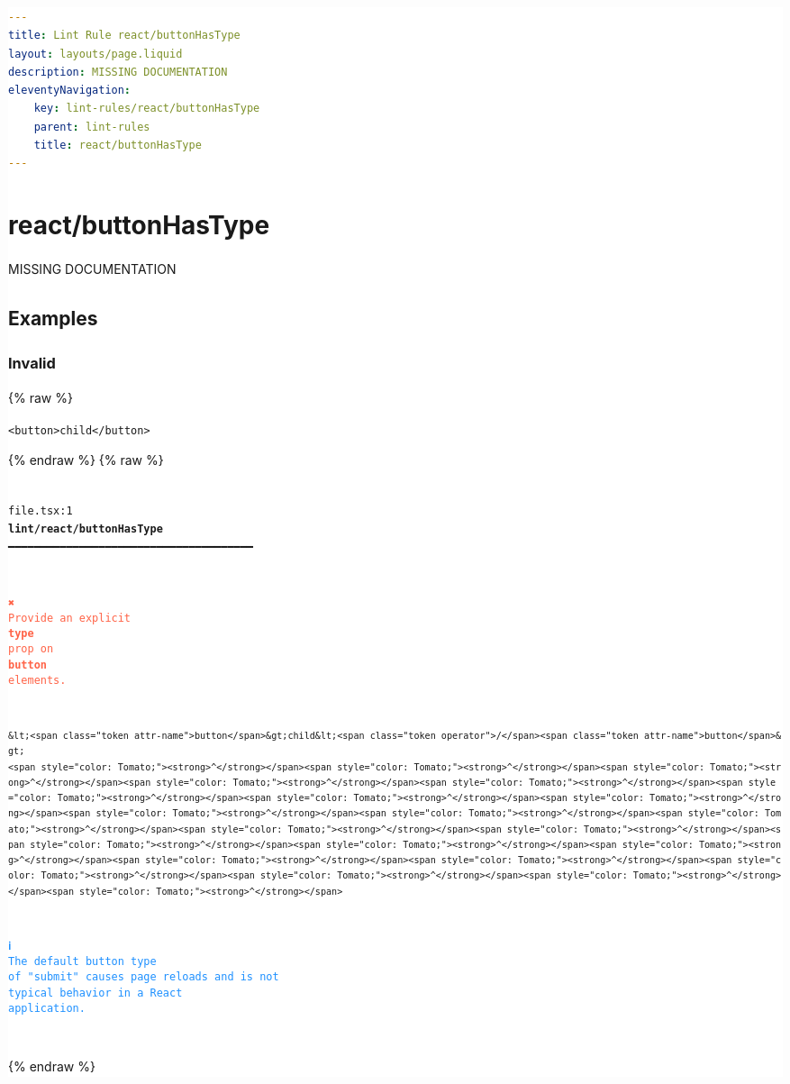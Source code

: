 ```yaml
---
title: Lint Rule react/buttonHasType
layout: layouts/page.liquid
description: MISSING DOCUMENTATION
eleventyNavigation:
	key: lint-rules/react/buttonHasType
	parent: lint-rules
	title: react/buttonHasType
---
```


# react/buttonHasType

MISSING DOCUMENTATION



## Examples
### Invalid
{% raw %}<pre class="language-text"><code class="language-text"><<span class="token attr-name">button</span>>child<<span class="token operator">/</span><span class="token attr-name">button</span>></code></pre>{% endraw %}
{% raw %}<pre class="language-text"><code class="language-text">
 <span style="text-decoration-style: dotted;">file.tsx:1</span> <strong>lint/react/buttonHasType</strong> ━━━━━━━━━━━━━━━━━━━━━━━━━━━━━━━━━━━━━━

  <strong><span style="color: Tomato;">✖ </span></strong><span style="color: Tomato;">Provide an explicit </span><span style="color: Tomato;"><strong>type</strong></span><span style="color: Tomato;"> prop on </span><span style="color: Tomato;"><strong>button</strong></span><span style="color: Tomato;"> elements.</span>

    &lt;<span class="token attr-name">button</span>&gt;child&lt;<span class="token operator">/</span><span class="token attr-name">button</span>&gt;
    <span style="color: Tomato;"><strong>^</strong></span><span style="color: Tomato;"><strong>^</strong></span><span style="color: Tomato;"><strong>^</strong></span><span style="color: Tomato;"><strong>^</strong></span><span style="color: Tomato;"><strong>^</strong></span><span style="color: Tomato;"><strong>^</strong></span><span style="color: Tomato;"><strong>^</strong></span><span style="color: Tomato;"><strong>^</strong></span><span style="color: Tomato;"><strong>^</strong></span><span style="color: Tomato;"><strong>^</strong></span><span style="color: Tomato;"><strong>^</strong></span><span style="color: Tomato;"><strong>^</strong></span><span style="color: Tomato;"><strong>^</strong></span><span style="color: Tomato;"><strong>^</strong></span><span style="color: Tomato;"><strong>^</strong></span><span style="color: Tomato;"><strong>^</strong></span><span style="color: Tomato;"><strong>^</strong></span><span style="color: Tomato;"><strong>^</strong></span><span style="color: Tomato;"><strong>^</strong></span><span style="color: Tomato;"><strong>^</strong></span><span style="color: Tomato;"><strong>^</strong></span><span style="color: Tomato;"><strong>^</strong></span>

  <strong><span style="color: DodgerBlue;">ℹ </span></strong><span style="color: DodgerBlue;">The default button type of &quot;submit&quot; causes page reloads and is not</span>
    <span style="color: DodgerBlue;">typical behavior in a React application.</span>

</code></pre>{% endraw %}
